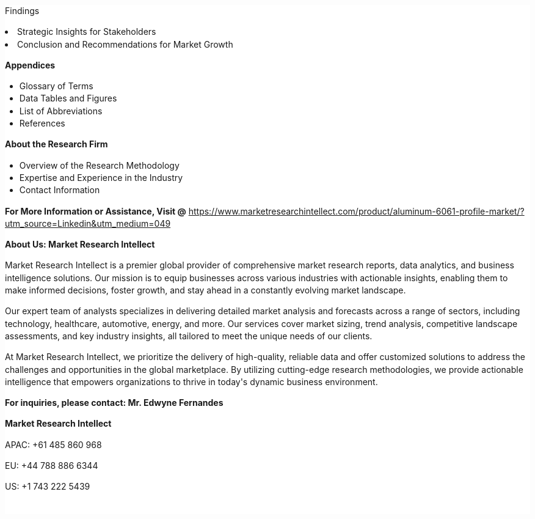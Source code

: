 Findings</li><li>Strategic Insights for Stakeholders</li><li>Conclusion and Recommendations for Market Growth</li></ul><p><strong>Appendices</strong></p><ul><li>Glossary of Terms</li><li>Data Tables and Figures</li><li>List of Abbreviations</li><li>References</li></ul><p><strong>About the Research Firm</strong></p><ul><li>Overview of the Research Methodology</li><li>Expertise and Experience in the Industry</li><li>Contact Information</li></ul></div><div class="article-main__content" data-test-id="publishing-text-block"><p><span class="font-[700]"><strong>For More Information or Assistance, Visit @</strong>&nbsp;<a href="https://www.marketresearchintellect.com/product/aluminum-6061-profile-market/?utm_source=Linkedin&utm_medium=049">https://www.marketresearchintellect.com/product/aluminum-6061-profile-market/?utm_source=Linkedin&utm_medium=049</a></span></p><p><strong>About Us: Market Research Intellect</strong></p><p>Market Research Intellect is a premier global provider of comprehensive market research reports, data analytics, and business intelligence solutions. Our mission is to equip businesses across various industries with actionable insights, enabling them to make informed decisions, foster growth, and stay ahead in a constantly evolving market landscape.</p><p>Our expert team of analysts specializes in delivering detailed market analysis and forecasts across a range of sectors, including technology, healthcare, automotive, energy, and more. Our services cover market sizing, trend analysis, competitive landscape assessments, and key industry insights, all tailored to meet the unique needs of our clients.</p><p>At Market Research Intellect, we prioritize the delivery of high-quality, reliable data and offer customized solutions to address the challenges and opportunities in the global marketplace. By utilizing cutting-edge research methodologies, we provide actionable intelligence that empowers organizations to thrive in today's dynamic business environment.</p><p><strong>For inquiries, please contact: Mr. Edwyne Fernandes</strong></p><p><strong>Market Research Intellect</strong></p><p>APAC: +61 485 860 968</p><p>EU: +44 788 886 6344</p><p>US: +1 743 222 5439</p></div><div class="article-main__content" data-test-id="publishing-text-block">&nbsp;</div>

